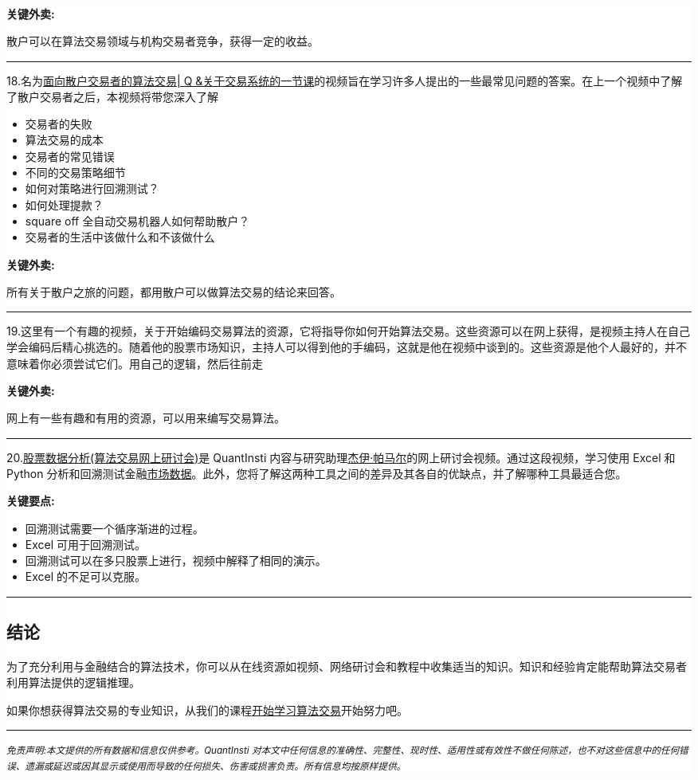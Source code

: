 **关键外卖:**

散户可以在算法交易领域与机构交易者竞争，获得一定的收益。

* * *

18.名为[面向散户交易者的算法交易| Q &关于交易系统的一节课](https://www.youtube.com/watch?v=C1N582vc9zA)的视频旨在学习许多人提出的一些最常见问题的答案。在上一个视频中了解了散户交易者之后，本视频将带您深入了解

*   交易者的失败
*   算法交易的成本
*   交易者的常见错误
*   不同的交易策略细节
*   如何对策略进行回溯测试？
*   如何处理提款？
*   square off 全自动交易机器人如何帮助散户？
*   交易者的生活中该做什么和不该做什么

**关键外卖:**

所有关于散户之旅的问题，都用散户可以做算法交易的结论来回答。

* * *

19.这里有一个有趣的视频，关于开始编码交易算法的资源，它将指导你如何开始算法交易。这些资源可以在网上获得，是视频主持人在自己学会编码后精心挑选的。随着他的股票市场知识，主持人可以得到他的手编码，这就是他在视频中谈到的。这些资源是他个人最好的，并不意味着你必须尝试它们。用自己的逻辑，然后往前走

**关键外卖:**

网上有一些有趣和有用的资源，可以用来编写交易算法。

* * *

20.[股票数据分析(算法交易网上研讨会)](/stock-data-analysis-excel-python-23-february-2021/)是 QuantInsti 内容与研究助理[杰伊·帕马尔](mailto:jay.p@quantinsti.com)的网上研讨会视频。通过这段视频，学习使用 Excel 和 Python 分析和回溯测试金融[市场数据](https://quantra.quantinsti.com/course/getting-market-data)。此外，您将了解这两种工具之间的差异及其各自的优缺点，并了解哪种工具最适合您。

**关键要点:**

*   回溯测试需要一个循序渐进的过程。
*   Excel 可用于回溯测试。
*   回溯测试可以在多只股票上进行，视频中解释了相同的演示。
*   Excel 的不足可以克服。

* * *

## 结论

为了充分利用与金融结合的算法技术，你可以从在线资源如视频、网络研讨会和教程中收集适当的知识。知识和经验肯定能帮助算法交易者利用算法提供的逻辑推理。

如果你想获得算法交易的专业知识，从我们的课程[开始学习算法交易](https://quantra.quantinsti.com/course/getting-started-with-algorithmic-trading)开始努力吧。

* * *

*<small>免责声明:本文提供的所有数据和信息仅供参考。QuantInsti 对本文中任何信息的准确性、完整性、现时性、适用性或有效性不做任何陈述，也不对这些信息中的任何错误、遗漏或延迟或因其显示或使用而导致的任何损失、伤害或损害负责。所有信息均按原样提供。</small>*